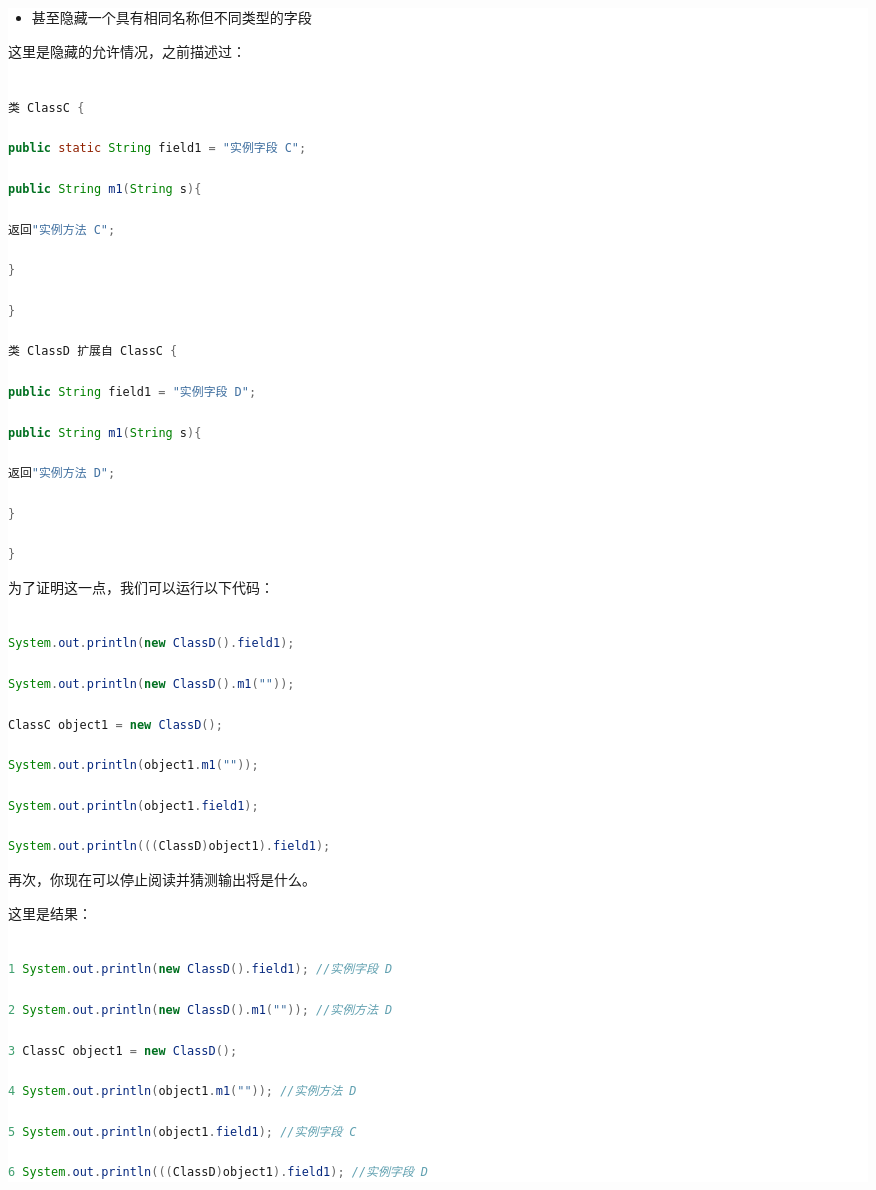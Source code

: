 +   甚至隐藏一个具有相同名称但不同类型的字段

这里是隐藏的允许情况，之前描述过：

```java

类 ClassC {

public static String field1 = "实例字段 C";

public String m1(String s){

返回"实例方法 C";

}

}

类 ClassD 扩展自 ClassC {

public String field1 = "实例字段 D";

public String m1(String s){

返回"实例方法 D";

}

}

```

为了证明这一点，我们可以运行以下代码：

```java

System.out.println(new ClassD().field1);

System.out.println(new ClassD().m1(""));

ClassC object1 = new ClassD();

System.out.println(object1.m1(""));

System.out.println(object1.field1);

System.out.println(((ClassD)object1).field1);

```

再次，你现在可以停止阅读并猜测输出将是什么。

这里是结果：

```java

1 System.out.println(new ClassD().field1); //实例字段 D

2 System.out.println(new ClassD().m1("")); //实例方法 D

3 ClassC object1 = new ClassD();

4 System.out.println(object1.m1("")); //实例方法 D

5 System.out.println(object1.field1); //实例字段 C

6 System.out.println(((ClassD)object1).field1); //实例字段 D

```